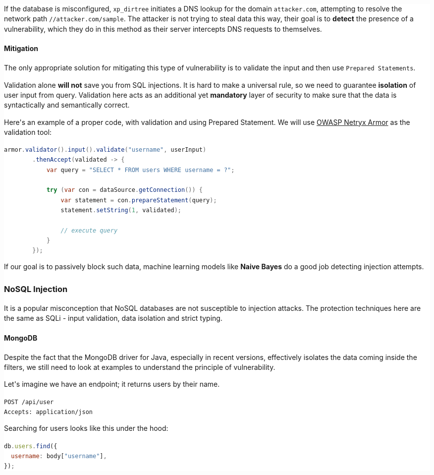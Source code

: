 If the database is misconfigured, `xp_dirtree` initiates a DNS lookup for the domain `attacker.com`, attempting to resolve the network path `//attacker.com/sample`. The attacker is not trying to steal data this way, their goal is to **detect** the presence of a vulnerability, which they do in this method as their server intercepts DNS requests to themselves.

#### Mitigation

The only appropriate solution for mitigating this type of vulnerability is to validate the input and then use `Prepared Statements`.

Validation alone **will not** save you from SQL injections. It is hard to make a universal rule, so we need to guarantee **isolation** of user input from query. Validation here acts as an additional yet **mandatory** layer of security to make sure that the data is syntactically and semantically correct.

Here's an example of a proper code, with validation and using Prepared Statement. We will use [OWASP Netryx Armor](https://github.com/OWASP/www-project-netryx/tree/main) as the validation tool:

```java
armor.validator().input().validate("username", userInput)
        .thenAccept(validated -> {
            var query = "SELECT * FROM users WHERE username = ?";

            try (var con = dataSource.getConnection()) {
                var statement = con.prepareStatement(query);
                statement.setString(1, validated);

                // execute query
            }
        });
```

If our goal is to passively block such data, machine learning models like **Naive Bayes** do a good job detecting injection attempts.

### NoSQL Injection

It is a popular misconception that NoSQL databases are not susceptible to injection attacks. The protection techniques here are the same as SQLi - input validation, data isolation and strict typing.

#### MongoDB

Despite the fact that the MongoDB driver for Java, especially in recent versions, effectively isolates the data coming inside the filters, we still need to look at examples to understand the principle of vulnerability.

Let's imagine we have an endpoint; it returns users by their name.

```
POST /api/user
Accepts: application/json
```

Searching for users looks like this under the hood:

```js
db.users.find({
  username: body["username"],
});
```
